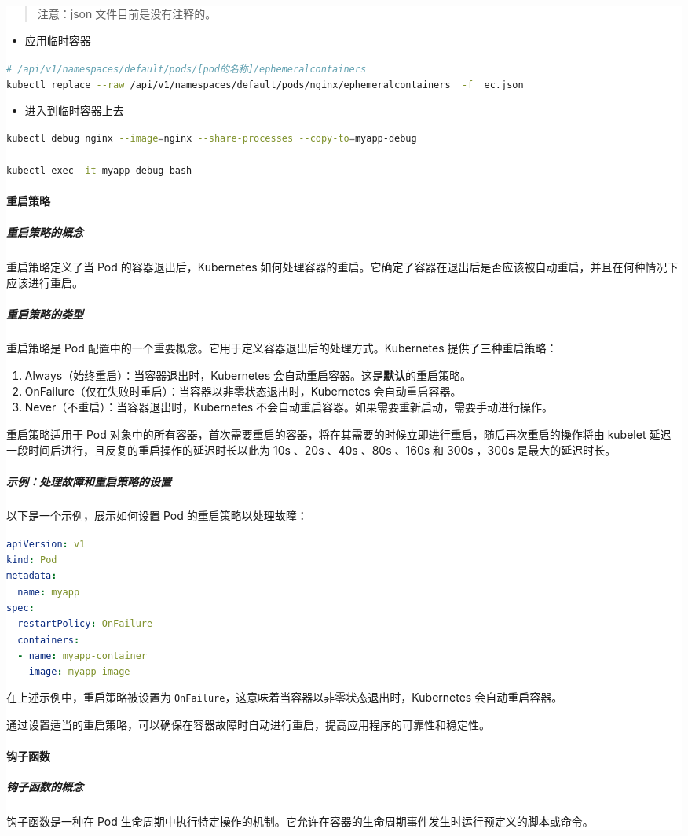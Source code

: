 > 注意：json 文件目前是没有注释的。

- 应用临时容器

```bash
# /api/v1/namespaces/default/pods/[pod的名称]/ephemeralcontainers
kubectl replace --raw /api/v1/namespaces/default/pods/nginx/ephemeralcontainers  -f  ec.json
```

- 进入到临时容器上去

```bash
kubectl debug nginx --image=nginx --share-processes --copy-to=myapp-debug

kubectl exec -it myapp-debug bash
```

#### 重启策略

##### 重启策略的概念

重启策略定义了当 Pod 的容器退出后，Kubernetes 如何处理容器的重启。它确定了容器在退出后是否应该被自动重启，并且在何种情况下应该进行重启。

##### 重启策略的类型

重启策略是 Pod 配置中的一个重要概念。它用于定义容器退出后的处理方式。Kubernetes 提供了三种重启策略：

1. Always（始终重启）：当容器退出时，Kubernetes 会自动重启容器。这是**默认**的重启策略。
2. OnFailure（仅在失败时重启）：当容器以非零状态退出时，Kubernetes 会自动重启容器。
3. Never（不重启）：当容器退出时，Kubernetes 不会自动重启容器。如果需要重新启动，需要手动进行操作。

重启策略适用于 Pod 对象中的所有容器，首次需要重启的容器，将在其需要的时候立即进行重启，随后再次重启的操作将由 kubelet 延迟一段时间后进行，且反复的重启操作的延迟时长以此为 10s 、20s 、40s 、80s 、160s 和 300s ，300s 是最大的延迟时长。

##### 示例：处理故障和重启策略的设置

以下是一个示例，展示如何设置 Pod 的重启策略以处理故障：

```yaml
apiVersion: v1
kind: Pod
metadata:
  name: myapp
spec:
  restartPolicy: OnFailure
  containers:
  - name: myapp-container
    image: myapp-image
```

在上述示例中，重启策略被设置为 `OnFailure`，这意味着当容器以非零状态退出时，Kubernetes 会自动重启容器。

通过设置适当的重启策略，可以确保在容器故障时自动进行重启，提高应用程序的可靠性和稳定性。

#### 钩子函数

##### 钩子函数的概念

钩子函数是一种在 Pod 生命周期中执行特定操作的机制。它允许在容器的生命周期事件发生时运行预定义的脚本或命令。
